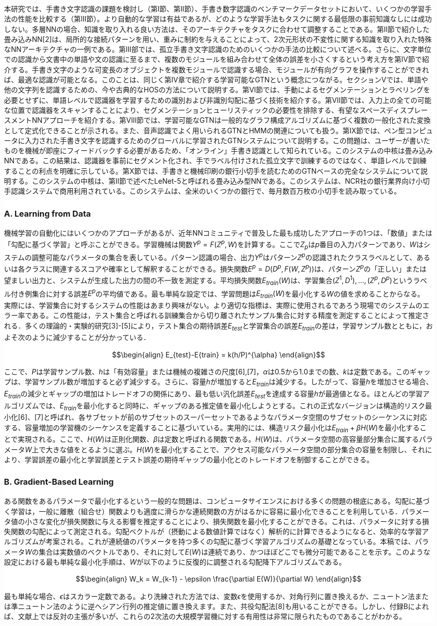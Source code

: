 本研究では、手書き文字認識の課題を検討し（第I節、第II節）、手書き数字認識のベンチマークデータセットにおいて、いくつかの学習手法の性能を比較する（第III節）。より自動的な学習は有益であるが、どのような学習手法もタスクに関する最低限の事前知識なしには成功しない。多層NNの場合、知識を取り入れる良い方法は、そのアーキテクチャをタスクに合わせて調整することである。第II節で紹介した畳み込みNN[2]は、局所的な接続パターンを用い、重みに制約を与えることによって、2次元形状の不変性に関する知識を取り入れた特殊なNNアーキテクチャの一例である。第III部では、孤立手書き文字認識のためのいくつかの手法の比較について述べる。さらに、文字単位での認識から文書中の単語や文の認識に至るまで、複数のモジュールを組み合わせて全体の誤差を小さくするという考え方を第IV節で紹介する。手書き文字のような可変長のオブジェクトを複数モジュールで認識する場合、モジュールが有向グラフを操作することができれば、最適な認識が可能となる。このことは、同じく第IV章で紹介する学習可能なGTNという概念につながる。セクションVでは、単語や他の文字列を認識するための、今や古典的なHOSの方法について説明する。第VI節では、手動によるセグメンテーションとラベリングを必要とせずに、単語レベルで認識器を学習するための識別および非識別勾配に基づく技術を紹介する。第VII節では、入力上の全ての可能な位置で認識器をスキャンすることにより、セグメンテーションヒューリスティックの必要性を排除する、有望なスペースディスプレースメントNNアプローチを紹介する。第VIII節では、学習可能なGTNは一般的なグラフ構成アルゴリズムに基づく複数の一般化された変換として定式化できることが示される。また、音声認識でよく用いられるGTNとHMMの関連についても扱う。第IX節では、ペン型コンピュータに入力された手書き文字を認識するためのグローバルに学習されたGTNシステムについて説明する。この問題は、ユーザーが書いたものを機械が即座にフィードバックする必要があるため、「オンライン」手書き認識として知られている。このシステムの中核は畳み込みNNである。この結果は、認識器を事前にセグメント化され、手でラベル付けされた孤立文字で訓練するのではなく、単語レベルで訓練することの利点を明確に示している。第X節では、手書きと機械印刷の銀行小切手を読むためのGTNベースの完全なシステムについて説明する。このシステムの中核は、第II節で述べたLeNet-5と呼ばれる畳み込み型NNである。このシステムは、NCR社の銀行業界向け小切手認識システムで商用利用されている。このシステムは、全米のいくつかの銀行で、毎月数百万枚の小切手を読み取っている。

### A. Learning from Data

機械学習の自動化にはいくつかのアプローチがあるが、近年NNコミュニティで普及した最も成功したアプローチの1つは、「数値」または「勾配に基づく学習」と呼ぶことができる。学習機械は関数$Y^p=F(Z^p, W)$を計算する。ここで$Z_p$は$p$番目の入力パターンであり、$W$はシステムの調整可能なパラメータの集合を表している。パターン認識の場合、出力$Y^p$はパターン$Z^p$の認識されたクラスラベルとして、あるいは各クラスに関連するスコアや確率として解釈することができる。損失関数$E^p=D(D^p, F(W, Z^p))$は、パターン$Z^p$の「正しい」または望ましい出力と、システムが生成した出力の間の不一致を測定する。平均損失関数$E_{train}(W)$は、学習集合${(Z^1, D^1), \dots, (Z^p, D^p)}$というラベル付き例集合に対する誤差$E^p$の平均値である。最も単純な設定では、学習問題は$E_{train}(W)$を最小化する$W$の値を求めることからなる。 実際には、学習集合に対するシステムの性能はあまり興味がない。より適切な指標は、実際に使用されるであろう現場でのシステムのエラー率である。この性能は，テスト集合と呼ばれる訓練集合から切り離されたサンプル集合に対する精度を測定することによって推定される．多くの理論的・実験的研究[3]-[5]により，テスト集合の期待誤差$E_{test}$と学習集合の誤差$E_{train}$の差は，学習サンプル数とともに，およそ次のように減少することが分かっている．
```math
\begin{align}
  E_{test}-E{train} = k(h/P)^{\alpha}
\end{align}
```

ここで、$P$は学習サンプル数、$h$は「有効容量」または機械の複雑さの尺度[6],[7]，$\alpha$は0.5から1.0までの数、$k$は定数である。このギャップは、学習サンプル数が増加すると必ず減少する。さらに、容量$h$が増加すると$E_{train}$は減少する。したがって、容量$h$を増加させる場合、$E_{train}$の減少とギャップの増加はトレードオフの関係にあり、最も低い汎化誤差$E_{test}$を達成する容量$h$が最適値となる。ほとんどの学習アルゴリズムでは、$E_{train}$を最小化すると同時に、ギャップのある推定値を最小化しようとする。これの正式なバージョンは構造的リスク最小化[6]、[7]と呼ばれ、各サブセットが前のサブセットのスーパーセットであるようなパラメータ空間のサブセットのシーケンスに対応する、容量増加の学習機のシーケンスを定義することに基づいている。実用的には、構造リスク最小化は$E_{train} + \beta H(W)$を最小化することで実現される。ここで、$H(W)$は正則化関数、$\beta$は定数と呼ばれる関数である。$H(W)$は、パラメータ空間の高容量部分集合に属するパラメータ$W$上で大きな値をとるように選ぶ。$H(W)$を最小化することで、アクセス可能なパラメータ空間の部分集合の容量を制限し、それにより、学習誤差の最小化と学習誤差とテスト誤差の期待ギャップの最小化とのトレードオフを制御することができる。

### B. Gradient-Based Learning

ある関数をあるパラメータで最小化するという一般的な問題は、コンピュータサイエンスにおける多くの問題の根底にある。勾配に基づく学習は，一般に離散（組合せ）関数よりも適度に滑らかな連続関数の方がはるかに容易に最小化できることを利用している．パラメータ値の小さな変化が損失関数に与える影響を推定することにより、損失関数を最小化することができる。これは、パラメータに対する損失関数の勾配によって測定される。勾配ベクトルが（摂動による数値計算ではなく）解析的に計算できるようになると、効率的な学習アルゴリズムが考案される。これが連続値のパラメータを持つ多くの勾配に基づく学習アルゴリズムの基礎となっている。本稿では、パラメータ$W$の集合は実数値のベクトルであり、それに対して$E(W)$は連続であり、かつほぼどこでも微分可能であることを示す。このような設定における最も単純な最小化手順は、$W$が以下のように反復的に調整される勾配降下アルゴリズムである。

```math
\begin{align}
  W_k = W_{k-1} - \epsilon \frac{\partial E(W)}{\partial W}
\end{align}
```

最も単純な場合、$\epsilon$はスカラー定数である。より洗練された方法では、変数$\epsilon$を使用するか、対角行列に置き換えるか、ニュートン法または準ニュートン法のように逆ヘシアン行列の推定値に置き換えます。また、共役勾配法[8]も用いることができる。しかし、付録Bによれば、文献上では反対の主張が多いが、これらの2次法の大規模学習機に対する有用性は非常に限られたものであることがわかる。
